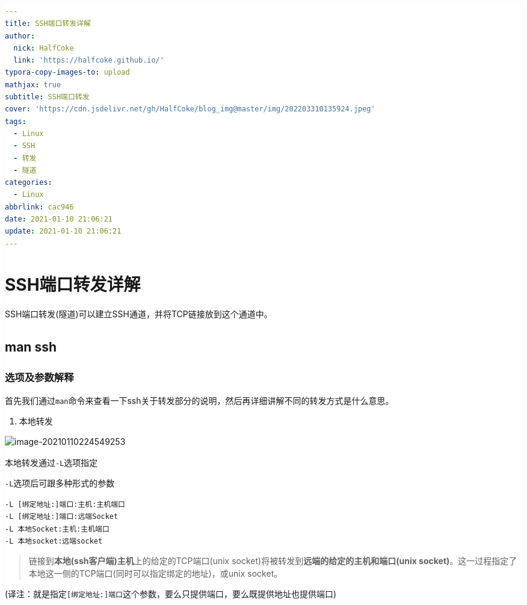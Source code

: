 ```yaml
---
title: SSH端口转发详解
author:
  nick: HalfCoke
  link: 'https://halfcoke.github.io/'
typora-copy-images-to: upload
mathjax: true
subtitle: SSH端口转发
cover: 'https://cdn.jsdelivr.net/gh/HalfCoke/blog_img@master/img/202203310135924.jpeg'
tags:
  - Linux
  - SSH
  - 转发
  - 隧道
categories:
  - Linux
abbrlink: cac946
date: 2021-01-10 21:06:21
update: 2021-01-10 21:06:21
---
```


# SSH端口转发详解

SSH端口转发(隧道)可以建立SSH通道，并将TCP链接放到这个通道中。

## man ssh

### 选项及参数解释

首先我们通过`man`命令来查看一下ssh关于转发部分的说明，然后再详细讲解不同的转发方式是什么意思。

1. 本地转发

![image-20210110224549253](https://cdn.jsdelivr.net/gh/HalfCoke/blog_img@master/img/202203310135914.png)

本地转发通过`-L`选项指定

`-L`选项后可跟多种形式的参数

```
-L [绑定地址:]端口:主机:主机端口
-L [绑定地址:]端口:远端Socket
-L 本地Socket:主机:主机端口
-L 本地socket:远端socket
```

> 链接到**本地(ssh客户端)主机**上的给定的TCP端口(unix socket)将被转发到**远端的给定的主机和端口(unix socket)**。这一过程指定了本地这一侧的TCP端口(同时可以指定绑定的地址)，或unix socket。

​		(译注：就是指定`[绑定地址:]端口`这个参数，要么只提供端口，要么既提供地址也提供端口)
